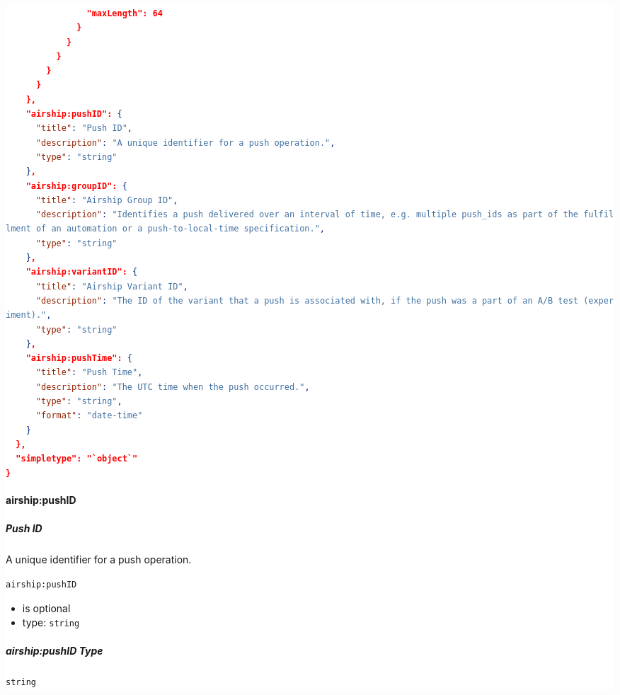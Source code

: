 ```json
                "maxLength": 64
              }
            }
          }
        }
      }
    },
    "airship:pushID": {
      "title": "Push ID",
      "description": "A unique identifier for a push operation.",
      "type": "string"
    },
    "airship:groupID": {
      "title": "Airship Group ID",
      "description": "Identifies a push delivered over an interval of time, e.g. multiple push_ids as part of the fulfillment of an automation or a push-to-local-time specification.",
      "type": "string"
    },
    "airship:variantID": {
      "title": "Airship Variant ID",
      "description": "The ID of the variant that a push is associated with, if the push was a part of an A/B test (experiment).",
      "type": "string"
    },
    "airship:pushTime": {
      "title": "Push Time",
      "description": "The UTC time when the push occurred.",
      "type": "string",
      "format": "date-time"
    }
  },
  "simpletype": "`object`"
}
```







#### airship:pushID
##### Push ID

A unique identifier for a push operation.

`airship:pushID`
* is optional
* type: `string`

##### airship:pushID Type


`string`
